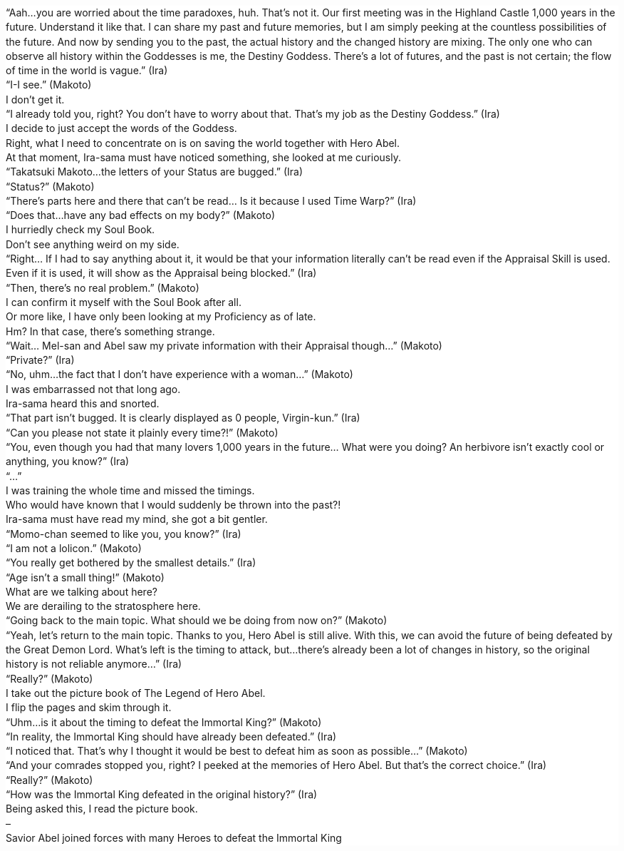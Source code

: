 “Aah…you are worried about the time paradoxes, huh. That’s not it. Our first meeting was in the Highland Castle 1,000 years in the future. Understand it like that. I can share my past and future memories, but I am simply peeking at the countless possibilities of the future. And now by sending you to the past, the actual history and the changed history are mixing. The only one who can observe all history within the Goddesses is me, the Destiny Goddess. There’s a lot of futures, and the past is not certain; the flow of time in the world is vague.” (Ira)<br/>
“I-I see.” (Makoto)<br/>
I don’t get it.<br/>
“I already told you, right? You don’t have to worry about that. That’s my job as the Destiny Goddess.” (Ira)<br/>
I decide to just accept the words of the Goddess.<br/>
Right, what I need to concentrate on is on saving the world together with Hero Abel.<br/>
At that moment, Ira-sama must have noticed something, she looked at me curiously. <br/>
“Takatsuki Makoto…the letters of your Status are bugged.” (Ira)<br/>
“Status?” (Makoto)<br/>
“There’s parts here and there that can’t be read… Is it because I used Time Warp?” (Ira)<br/>
“Does that…have any bad effects on my body?” (Makoto)<br/>
I hurriedly check my Soul Book.<br/>
Don’t see anything weird on my side.<br/>
“Right… If I had to say anything about it, it would be that your information literally can’t be read even if the Appraisal Skill is used. Even if it is used, it will show as the Appraisal being blocked.” (Ira)<br/>
“Then, there’s no real problem.” (Makoto)<br/>
I can confirm it myself with the Soul Book after all. <br/>
Or more like, I have only been looking at my Proficiency as of late. <br/>
Hm? In that case, there’s something strange. <br/>
“Wait… Mel-san and Abel saw my private information with their Appraisal though…” (Makoto)<br/>
“Private?” (Ira)<br/>
“No, uhm…the fact that I don’t have experience with a woman…” (Makoto)<br/>
I was embarrassed not that long ago.<br/>
Ira-sama heard this and snorted. <br/>
“That part isn’t bugged. It is clearly displayed as 0 people, Virgin-kun.” (Ira)<br/>
“Can you please not state it plainly every time?!” (Makoto)<br/>
“You, even though you had that many lovers 1,000 years in the future… What were you doing? An herbivore isn’t exactly cool or anything, you know?” (Ira)<br/>
“…”<br/>
I was training the whole time and missed the timings.<br/>
Who would have known that I would suddenly be thrown into the past?! <br/>
Ira-sama must have read my mind, she got a bit gentler. <br/>
“Momo-chan seemed to like you, you know?” (Ira)<br/>
“I am not a lolicon.” (Makoto)<br/>
“You really get bothered by the smallest details.” (Ira)<br/>
“Age isn’t a small thing!” (Makoto)<br/>
What are we talking about here? <br/>
We are derailing to the stratosphere here.<br/>
“Going back to the main topic. What should we be doing from now on?” (Makoto)<br/>
“Yeah, let’s return to the main topic. Thanks to you, Hero Abel is still alive. With this, we can avoid the future of being defeated by the Great Demon Lord. What’s left is the timing to attack, but…there’s already been a lot of changes in history, so the original history is not reliable anymore…” (Ira)<br/>
“Really?” (Makoto)<br/>
I take out the picture book of The Legend of Hero Abel.<br/>
I flip the pages and skim through it. <br/>
“Uhm…is it about the timing to defeat the Immortal King?” (Makoto)<br/>
“In reality, the Immortal King should have already been defeated.” (Ira)<br/>
“I noticed that. That’s why I thought it would be best to defeat him as soon as possible…” (Makoto)<br/>
“And your comrades stopped you, right? I peeked at the memories of Hero Abel. But that’s the correct choice.” (Ira)<br/>
“Really?” (Makoto)<br/>
“How was the Immortal King defeated in the original history?” (Ira)<br/>
Being asked this, I read the picture book.<br/>
–<br/>
Savior Abel joined forces with many Heroes to defeat the Immortal King<br/>